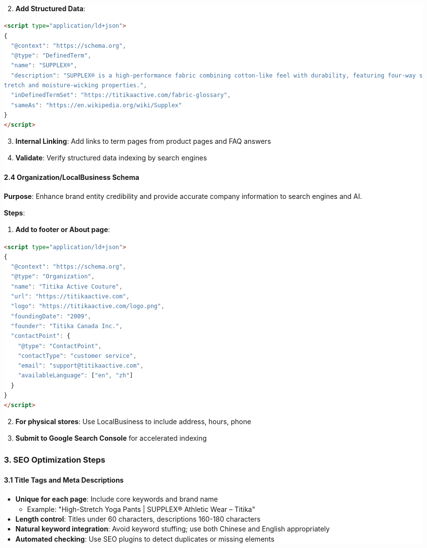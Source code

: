 2. **Add Structured Data**:
```html
<script type="application/ld+json">
{
  "@context": "https://schema.org",
  "@type": "DefinedTerm",
  "name": "SUPPLEX®",
  "description": "SUPPLEX® is a high-performance fabric combining cotton-like feel with durability, featuring four-way stretch and moisture-wicking properties.",
  "inDefinedTermSet": "https://titikaactive.com/fabric-glossary",
  "sameAs": "https://en.wikipedia.org/wiki/Supplex"
}
</script>
```

3. **Internal Linking**: Add links to term pages from product pages and FAQ answers

4. **Validate**: Verify structured data indexing by search engines

#### 2.4 Organization/LocalBusiness Schema
**Purpose**: Enhance brand entity credibility and provide accurate company information to search engines and AI.

**Steps**:

1. **Add to footer or About page**:
```html
<script type="application/ld+json">
{
  "@context": "https://schema.org",
  "@type": "Organization",
  "name": "Titika Active Couture",
  "url": "https://titikaactive.com",
  "logo": "https://titikaactive.com/logo.png",
  "foundingDate": "2009",
  "founder": "Titika Canada Inc.",
  "contactPoint": {
    "@type": "ContactPoint",
    "contactType": "customer service",
    "email": "support@titikaactive.com",
    "availableLanguage": ["en", "zh"]
  }
}
</script>
```

2. **For physical stores**: Use LocalBusiness to include address, hours, phone

3. **Submit to Google Search Console** for accelerated indexing

### 3. SEO Optimization Steps

#### 3.1 Title Tags and Meta Descriptions
- **Unique for each page**: Include core keywords and brand name
  - Example: "High-Stretch Yoga Pants | SUPPLEX® Athletic Wear – Titika"
- **Length control**: Titles under 60 characters, descriptions 160-180 characters
- **Natural keyword integration**: Avoid keyword stuffing; use both Chinese and English appropriately
- **Automated checking**: Use SEO plugins to detect duplicates or missing elements
